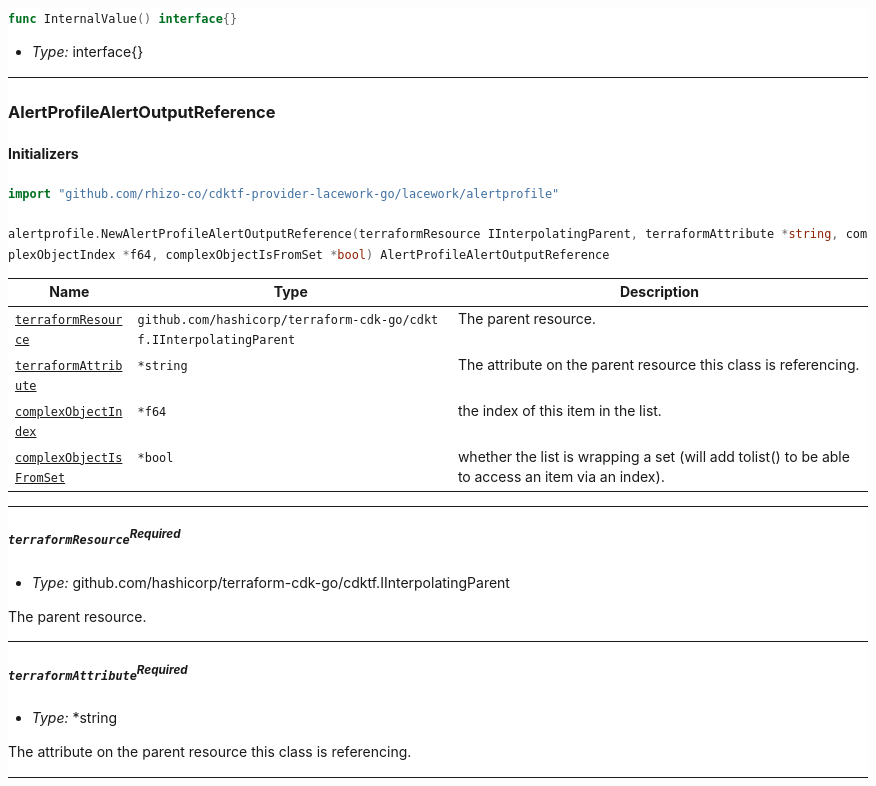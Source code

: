 ```go
func InternalValue() interface{}
```

- *Type:* interface{}

---


### AlertProfileAlertOutputReference <a name="AlertProfileAlertOutputReference" id="rhizo-co-terraform-provider-lacework.alertProfile.AlertProfileAlertOutputReference"></a>

#### Initializers <a name="Initializers" id="rhizo-co-terraform-provider-lacework.alertProfile.AlertProfileAlertOutputReference.Initializer"></a>

```go
import "github.com/rhizo-co/cdktf-provider-lacework-go/lacework/alertprofile"

alertprofile.NewAlertProfileAlertOutputReference(terraformResource IInterpolatingParent, terraformAttribute *string, complexObjectIndex *f64, complexObjectIsFromSet *bool) AlertProfileAlertOutputReference
```

| **Name** | **Type** | **Description** |
| --- | --- | --- |
| <code><a href="#rhizo-co-terraform-provider-lacework.alertProfile.AlertProfileAlertOutputReference.Initializer.parameter.terraformResource">terraformResource</a></code> | <code>github.com/hashicorp/terraform-cdk-go/cdktf.IInterpolatingParent</code> | The parent resource. |
| <code><a href="#rhizo-co-terraform-provider-lacework.alertProfile.AlertProfileAlertOutputReference.Initializer.parameter.terraformAttribute">terraformAttribute</a></code> | <code>*string</code> | The attribute on the parent resource this class is referencing. |
| <code><a href="#rhizo-co-terraform-provider-lacework.alertProfile.AlertProfileAlertOutputReference.Initializer.parameter.complexObjectIndex">complexObjectIndex</a></code> | <code>*f64</code> | the index of this item in the list. |
| <code><a href="#rhizo-co-terraform-provider-lacework.alertProfile.AlertProfileAlertOutputReference.Initializer.parameter.complexObjectIsFromSet">complexObjectIsFromSet</a></code> | <code>*bool</code> | whether the list is wrapping a set (will add tolist() to be able to access an item via an index). |

---

##### `terraformResource`<sup>Required</sup> <a name="terraformResource" id="rhizo-co-terraform-provider-lacework.alertProfile.AlertProfileAlertOutputReference.Initializer.parameter.terraformResource"></a>

- *Type:* github.com/hashicorp/terraform-cdk-go/cdktf.IInterpolatingParent

The parent resource.

---

##### `terraformAttribute`<sup>Required</sup> <a name="terraformAttribute" id="rhizo-co-terraform-provider-lacework.alertProfile.AlertProfileAlertOutputReference.Initializer.parameter.terraformAttribute"></a>

- *Type:* *string

The attribute on the parent resource this class is referencing.

---